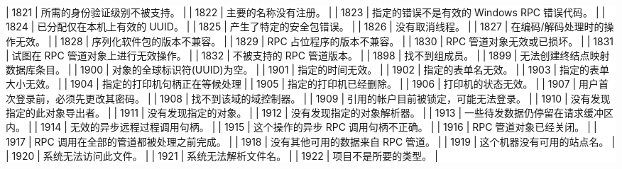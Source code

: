 | 1821 | 所需的身份验证级别不被支持。 |
| 1822 | 主要的名称没有注册。 |
| 1823 | 指定的错误不是有效的 Windows RPC 错误代码。 |
| 1824 | 已分配仅在本机上有效的 UUID。 |
| 1825 | 产生了特定的安全包错误。 |
| 1826 | 没有取消线程。 |
| 1827 | 在编码/解码处理时的操作无效。 |
| 1828 | 序列化软件包的版本不兼容。 |
| 1829 | RPC 占位程序的版本不兼容。 |
| 1830 | RPC 管道对象无效或已损坏。 |
| 1831 | 试图在 RPC 管道对象上进行无效操作。 |
| 1832 | 不被支持的 RPC 管道版本。 |
| 1898 | 找不到组成员。 |
| 1899 | 无法创建终结点映射数据库条目。 |
| 1900 | 对象的全球标识符(UUID)为空。 |
| 1901 | 指定的时间无效。 |
| 1902 | 指定的表单名无效。 |
| 1903 | 指定的表单大小无效。 |
| 1904 | 指定的打印机句柄正在等候处理 |
| 1905 | 指定的打印机已经删除。 |
| 1906 | 打印机的状态无效。 |
| 1907 | 用户首次登录前，必须先更改其密码。 |
| 1908 | 找不到该域的域控制器。 |
| 1909 | 引用的帐户目前被锁定，可能无法登录。 |
| 1910 | 没有发现指定的此对象导出者。 |
| 1911 | 没有发现指定的对象。 |
| 1912 | 没有发现指定的对象解析器。 |
| 1913 | 一些待发数据仍停留在请求缓冲区内。 |
| 1914 | 无效的异步远程过程调用句柄。 |
| 1915 | 这个操作的异步 RPC 调用句柄不正确。 |
| 1916 | RPC 管道对象已经关闭。 |
| 1917 | RPC 调用在全部的管道都被处理之前完成。 |
| 1918 | 没有其他可用的数据来自 RPC 管道。 |
| 1919 | 这个机器没有可用的站点名。 |
| 1920 | 系统无法访问此文件。 |
| 1921 | 系统无法解析文件名。 |
| 1922 | 项目不是所要的类型。 |